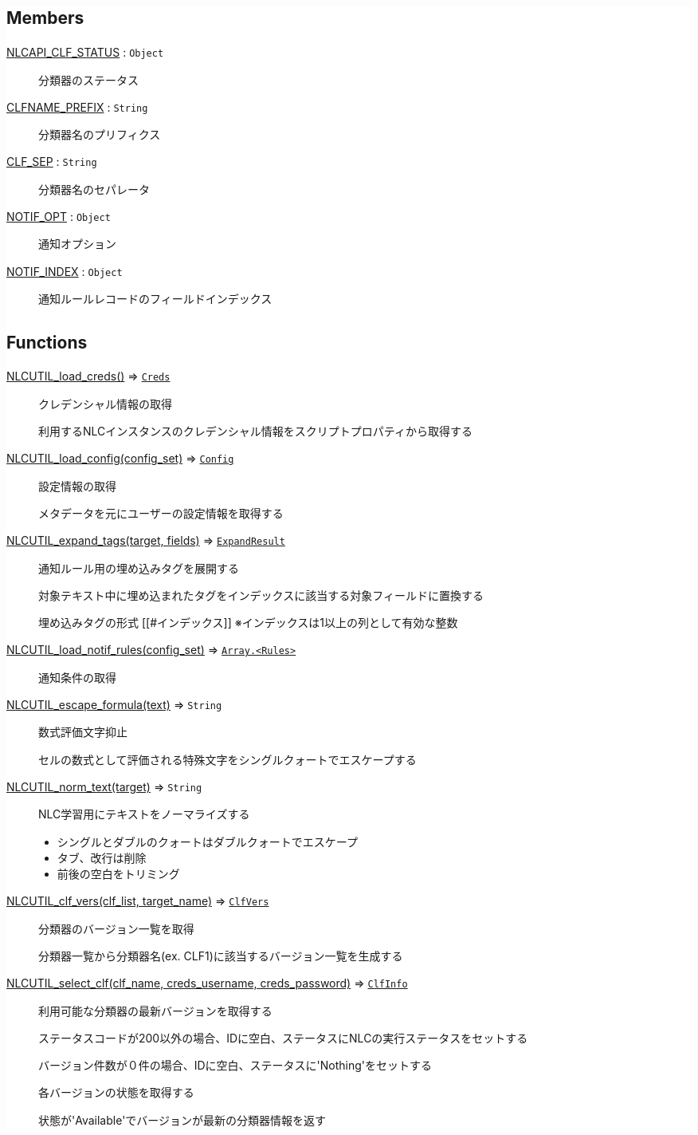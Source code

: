 ## Members

<dl>
<dt><a href="#NLCAPI_CLF_STATUS">NLCAPI_CLF_STATUS</a> : <code>Object</code></dt>
<dd><p>分類器のステータス</p>
</dd>
<dt><a href="#CLFNAME_PREFIX">CLFNAME_PREFIX</a> : <code>String</code></dt>
<dd><p>分類器名のプリフィクス</p>
</dd>
<dt><a href="#CLF_SEP">CLF_SEP</a> : <code>String</code></dt>
<dd><p>分類器名のセパレータ</p>
</dd>
<dt><a href="#NOTIF_OPT">NOTIF_OPT</a> : <code>Object</code></dt>
<dd><p>通知オプション</p>
</dd>
<dt><a href="#NOTIF_INDEX">NOTIF_INDEX</a> : <code>Object</code></dt>
<dd><p>通知ルールレコードのフィールドインデックス</p>
</dd>
</dl>

## Functions

<dl>
<dt><a href="#NLCUTIL_load_creds">NLCUTIL_load_creds()</a> ⇒ <code><a href="#Creds">Creds</a></code></dt>
<dd><p>クレデンシャル情報の取得</p>
<p>利用するNLCインスタンスのクレデンシャル情報をスクリプトプロパティから取得する</p></dd>
<dt><a href="#NLCUTIL_load_config">NLCUTIL_load_config(config_set)</a> ⇒ <code><a href="#Config">Config</a></code></dt>
<dd><p>設定情報の取得</p>
<p>メタデータを元にユーザーの設定情報を取得する</p></dd>
<dt><a href="#NLCUTIL_expand_tags">NLCUTIL_expand_tags(target, fields)</a> ⇒ <code><a href="#ExpandResult">ExpandResult</a></code></dt>
<dd><p>通知ルール用の埋め込みタグを展開する</p>
<p>対象テキスト中に埋め込まれたタグをインデックスに該当する対象フィールドに置換する</p>
<p>埋め込みタグの形式 [[#インデックス]] ※インデックスは1以上の列として有効な整数</p></dd>
<dt><a href="#NLCUTIL_load_notif_rules">NLCUTIL_load_notif_rules(config_set)</a> ⇒ <code><a href="#Rules">Array.&lt;Rules&gt;</a></code></dt>
<dd><p>通知条件の取得</p>
<p>
</p></dd>
<dt><a href="#NLCUTIL_escape_formula">NLCUTIL_escape_formula(text)</a> ⇒ <code>String</code></dt>
<dd><p>数式評価文字抑止</p>
<p><p>セルの数式として評価される特殊文字をシングルクォートでエスケープする</p>
</dd>
<dt><a href="#NLCUTIL_norm_text">NLCUTIL_norm_text(target)</a> ⇒ <code>String</code></dt>
<dd><p>NLC学習用にテキストをノーマライズする</p>
<ul>
<li>シングルとダブルのクォートはダブルクォートでエスケープ</li>
<li>タブ、改行は削除</li>
<li>前後の空白をトリミング</li>
</ul></dd>
<dt><a href="#NLCUTIL_clf_vers">NLCUTIL_clf_vers(clf_list, target_name)</a> ⇒ <code><a href="#ClfVers">ClfVers</a></code></dt>
<dd><p>分類器のバージョン一覧を取得</p>
<p>分類器一覧から分類器名(ex. CLF1)に該当するバージョン一覧を生成する</p></dd>
<dt><a href="#NLCUTIL_select_clf">NLCUTIL_select_clf(clf_name, creds_username, creds_password)</a> ⇒ <code><a href="#ClfInfo">ClfInfo</a></code></dt>
<dd><p>利用可能な分類器の最新バージョンを取得する</p>
<p>ステータスコードが200以外の場合、IDに空白、ステータスにNLCの実行ステータスをセットする</p>
<p>バージョン件数が０件の場合、IDに空白、ステータスに&#39;Nothing&#39;をセットする</p>
<p>各バージョンの状態を取得する</p>
<p>状態が&#39;Available&#39;でバージョンが最新の分類器情報を返す</p></dd>